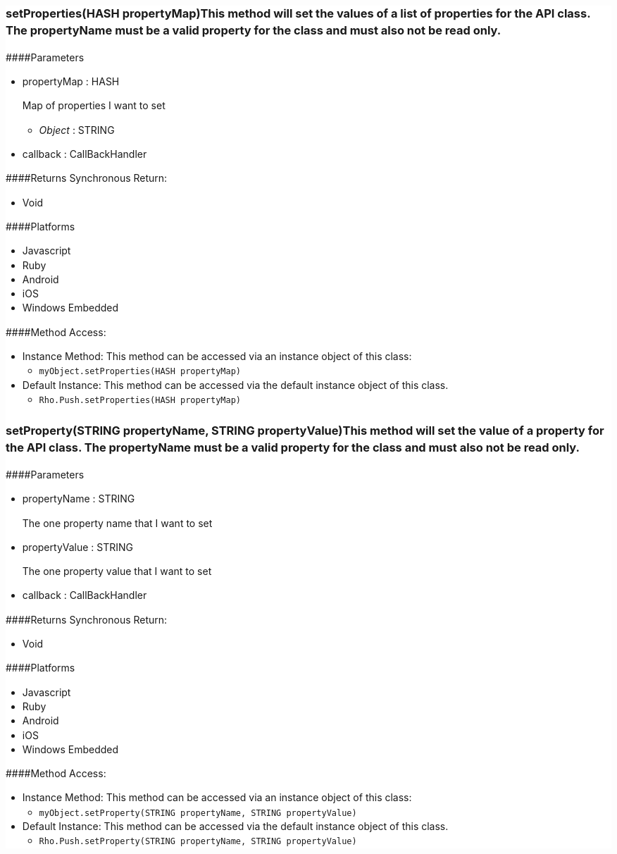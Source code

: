### setProperties(<span class="text-info">HASH</span> propertyMap)This method will set the values of a list of properties for the API class. The propertyName must be a valid property for the class and must also not be read only.

####Parameters
<ul><li>propertyMap : <span class='text-info'>HASH</span><p>Map of properties I want to set </p></li><ul><li><i>Object</i> : <span class='text-info'>STRING</span><p> </p></li></ul><li>callback : <span class='text-info'>CallBackHandler</span></li></ul>

####Returns
Synchronous Return:<ul><li>Void</li></ul>

####Platforms

* Javascript
* Ruby
* Android
* iOS
* Windows Embedded

####Method Access:
<ul><li><i class="icon-file"></i>Instance Method: This method can be accessed via an instance object of this class: <ul><li><code>myObject.setProperties(<span class="text-info">HASH</span> propertyMap)</code></li></ul></li><li><i class="icon-file"></i>Default Instance: This method can be accessed via the default instance object of this class. <ul><li><code>Rho.Push.setProperties(<span class="text-info">HASH</span> propertyMap)</code> </li></ul></li></ul>

### setProperty(<span class="text-info">STRING</span> propertyName, <span class="text-info">STRING</span> propertyValue)This method will set the value of a property for the API class. The propertyName must be a valid property for the class and must also not be read only.

####Parameters
<ul><li>propertyName : <span class='text-info'>STRING</span><p>The one property name that I want to set </p></li><li>propertyValue : <span class='text-info'>STRING</span><p>The one property value that I want to set </p></li><li>callback : <span class='text-info'>CallBackHandler</span></li></ul>

####Returns
Synchronous Return:<ul><li>Void</li></ul>

####Platforms

* Javascript
* Ruby
* Android
* iOS
* Windows Embedded

####Method Access:
<ul><li><i class="icon-file"></i>Instance Method: This method can be accessed via an instance object of this class: <ul><li><code>myObject.setProperty(<span class="text-info">STRING</span> propertyName, <span class="text-info">STRING</span> propertyValue)</code></li></ul></li><li><i class="icon-file"></i>Default Instance: This method can be accessed via the default instance object of this class. <ul><li><code>Rho.Push.setProperty(<span class="text-info">STRING</span> propertyName, <span class="text-info">STRING</span> propertyValue)</code> </li></ul></li></ul>
